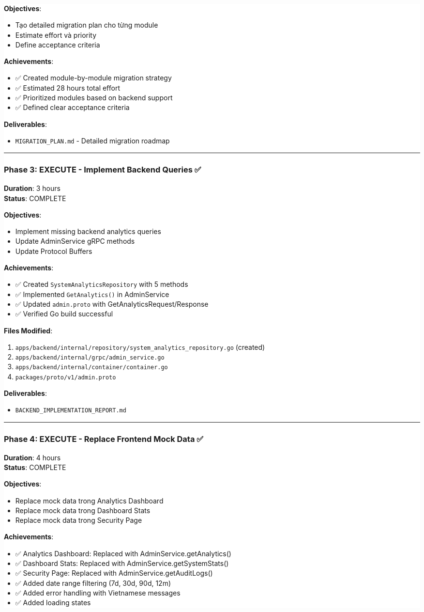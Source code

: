 **Objectives**:
- Tạo detailed migration plan cho từng module
- Estimate effort và priority
- Define acceptance criteria

**Achievements**:
- ✅ Created module-by-module migration strategy
- ✅ Estimated 28 hours total effort
- ✅ Prioritized modules based on backend support
- ✅ Defined clear acceptance criteria

**Deliverables**:
- `MIGRATION_PLAN.md` - Detailed migration roadmap

---

### Phase 3: EXECUTE - Implement Backend Queries ✅
**Duration**: 3 hours  
**Status**: COMPLETE

**Objectives**:
- Implement missing backend analytics queries
- Update AdminService gRPC methods
- Update Protocol Buffers

**Achievements**:
- ✅ Created `SystemAnalyticsRepository` with 5 methods
- ✅ Implemented `GetAnalytics()` in AdminService
- ✅ Updated `admin.proto` with GetAnalyticsRequest/Response
- ✅ Verified Go build successful

**Files Modified**:
1. `apps/backend/internal/repository/system_analytics_repository.go` (created)
2. `apps/backend/internal/grpc/admin_service.go`
3. `apps/backend/internal/container/container.go`
4. `packages/proto/v1/admin.proto`

**Deliverables**:
- `BACKEND_IMPLEMENTATION_REPORT.md`

---

### Phase 4: EXECUTE - Replace Frontend Mock Data ✅
**Duration**: 4 hours  
**Status**: COMPLETE

**Objectives**:
- Replace mock data trong Analytics Dashboard
- Replace mock data trong Dashboard Stats
- Replace mock data trong Security Page

**Achievements**:
- ✅ Analytics Dashboard: Replaced with AdminService.getAnalytics()
- ✅ Dashboard Stats: Replaced with AdminService.getSystemStats()
- ✅ Security Page: Replaced with AdminService.getAuditLogs()
- ✅ Added date range filtering (7d, 30d, 90d, 12m)
- ✅ Added error handling with Vietnamese messages
- ✅ Added loading states
